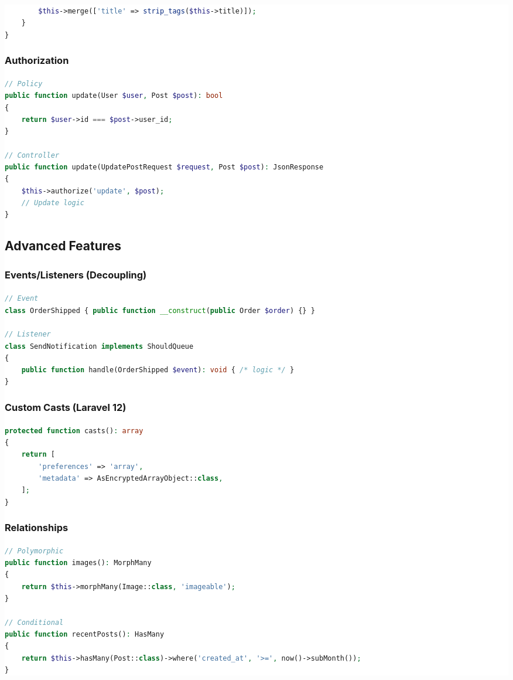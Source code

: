 ```php
        $this->merge(['title' => strip_tags($this->title)]);
    }
}
```

### Authorization
```php
// Policy
public function update(User $user, Post $post): bool
{
    return $user->id === $post->user_id;
}

// Controller
public function update(UpdatePostRequest $request, Post $post): JsonResponse
{
    $this->authorize('update', $post);
    // Update logic
}
```

## Advanced Features

### Events/Listeners (Decoupling)
```php
// Event
class OrderShipped { public function __construct(public Order $order) {} }

// Listener
class SendNotification implements ShouldQueue
{
    public function handle(OrderShipped $event): void { /* logic */ }
}
```

### Custom Casts (Laravel 12)
```php
protected function casts(): array
{
    return [
        'preferences' => 'array',
        'metadata' => AsEncryptedArrayObject::class,
    ];
}
```

### Relationships
```php
// Polymorphic
public function images(): MorphMany
{
    return $this->morphMany(Image::class, 'imageable');
}

// Conditional
public function recentPosts(): HasMany
{
    return $this->hasMany(Post::class)->where('created_at', '>=', now()->subMonth());
}
```
